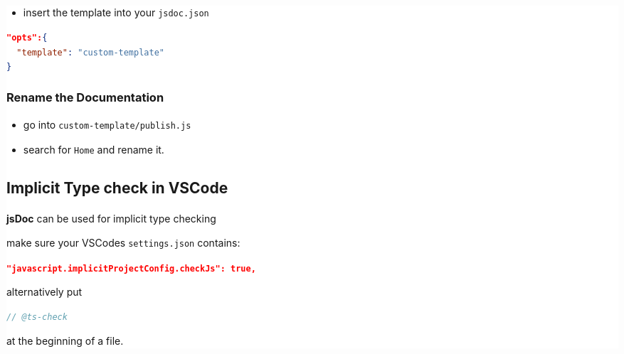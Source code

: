 - insert the template into your `jsdoc.json`

```json
"opts":{
  "template": "custom-template"
}
```

### Rename the Documentation

- go into `custom-template/publish.js`

- search for `Home` and rename it.

## Implicit Type check in VSCode

**jsDoc** can be used for implicit type checking

make sure your VSCodes `settings.json` contains:

```json
"javascript.implicitProjectConfig.checkJs": true,
```

alternatively put

```js
// @ts-check
```

at the beginning of a file.
